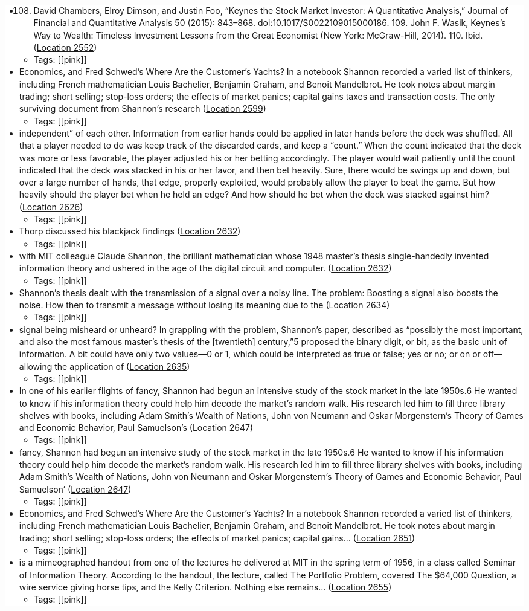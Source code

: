- 108. David Chambers, Elroy Dimson, and Justin Foo, “Keynes the Stock Market Investor: A Quantitative Analysis,” Journal of Financial and Quantitative Analysis 50 (2015): 843–868. doi:10.1017/S0022109015000186. 109. John F. Wasik, Keynes’s Way to Wealth: Timeless Investment Lessons from the Great Economist (New York: McGraw-Hill, 2014). 110. Ibid. ([Location 2552](https://readwise.io/to_kindle?action=open&asin=B01DRD6DVQ&location=2552))
    - Tags: [[pink]] 
- Economics, and Fred Schwed’s Where Are the Customer’s Yachts? In a notebook Shannon recorded a varied list of thinkers, including French mathematician Louis Bachelier, Benjamin Graham, and Benoit Mandelbrot. He took notes about margin trading; short selling; stop-loss orders; the effects of market panics; capital gains taxes and transaction costs. The only surviving document from Shannon’s research ([Location 2599](https://readwise.io/to_kindle?action=open&asin=B01DRD6DVQ&location=2599))
    - Tags: [[pink]] 
- independent” of each other. Information from earlier hands could be applied in later hands before the deck was shuffled. All that a player needed to do was keep track of the discarded cards, and keep a “count.” When the count indicated that the deck was more or less favorable, the player adjusted his or her betting accordingly. The player would wait patiently until the count indicated that the deck was stacked in his or her favor, and then bet heavily. Sure, there would be swings up and down, but over a large number of hands, that edge, properly exploited, would probably allow the player to beat the game. But how heavily should the player bet when he held an edge? And how should he bet when the deck was stacked against him? ([Location 2626](https://readwise.io/to_kindle?action=open&asin=B01DRD6DVQ&location=2626))
    - Tags: [[pink]] 
- Thorp discussed his blackjack findings ([Location 2632](https://readwise.io/to_kindle?action=open&asin=B01DRD6DVQ&location=2632))
    - Tags: [[pink]] 
- with MIT colleague Claude Shannon, the brilliant mathematician whose 1948 master’s thesis single-handedly invented information theory and ushered in the age of the digital circuit and computer. ([Location 2632](https://readwise.io/to_kindle?action=open&asin=B01DRD6DVQ&location=2632))
    - Tags: [[pink]] 
- Shannon’s thesis dealt with the transmission of a signal over a noisy line. The problem: Boosting a signal also boosts the noise. How then to transmit a message without losing its meaning due to the ([Location 2634](https://readwise.io/to_kindle?action=open&asin=B01DRD6DVQ&location=2634))
    - Tags: [[pink]] 
- signal being misheard or unheard? In grappling with the problem, Shannon’s paper, described as “possibly the most important, and also the most famous master’s thesis of the [twentieth] century,”5 proposed the binary digit, or bit, as the basic unit of information. A bit could have only two values—0 or 1, which could be interpreted as true or false; yes or no; or on or off—allowing the application of ([Location 2635](https://readwise.io/to_kindle?action=open&asin=B01DRD6DVQ&location=2635))
    - Tags: [[pink]] 
- In one of his earlier flights of fancy, Shannon had begun an intensive study of the stock market in the late 1950s.6 He wanted to know if his information theory could help him decode the market’s random walk. His research led him to fill three library shelves with books, including Adam Smith’s Wealth of Nations, John von Neumann and Oskar Morgenstern’s Theory of Games and Economic Behavior, Paul Samuelson’s ([Location 2647](https://readwise.io/to_kindle?action=open&asin=B01DRD6DVQ&location=2647))
    - Tags: [[pink]] 
- fancy, Shannon had begun an intensive study of the stock market in the late 1950s.6 He wanted to know if his information theory could help him decode the market’s random walk. His research led him to fill three library shelves with books, including Adam Smith’s Wealth of Nations, John von Neumann and Oskar Morgenstern’s Theory of Games and Economic Behavior, Paul Samuelson’ ([Location 2647](https://readwise.io/to_kindle?action=open&asin=B01DRD6DVQ&location=2647))
    - Tags: [[pink]] 
- Economics, and Fred Schwed’s Where Are the Customer’s Yachts? In a notebook Shannon recorded a varied list of thinkers, including French mathematician Louis Bachelier, Benjamin Graham, and Benoit Mandelbrot. He took notes about margin trading; short selling; stop-loss orders; the effects of market panics; capital gains… ([Location 2651](https://readwise.io/to_kindle?action=open&asin=B01DRD6DVQ&location=2651))
    - Tags: [[pink]] 
- is a mimeographed handout from one of the lectures he delivered at MIT in the spring term of 1956, in a class called Seminar of Information Theory. According to the handout, the lecture, called The Portfolio Problem, covered The $64,000 Question, a wire service giving horse tips, and the Kelly Criterion. Nothing else remains… ([Location 2655](https://readwise.io/to_kindle?action=open&asin=B01DRD6DVQ&location=2655))
    - Tags: [[pink]] 